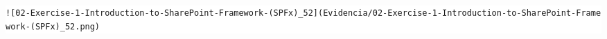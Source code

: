     ![02-Exercise-1-Introduction-to-SharePoint-Framework-(SPFx)_52](Evidencia/02-Exercise-1-Introduction-to-SharePoint-Framework-(SPFx)_52.png)
